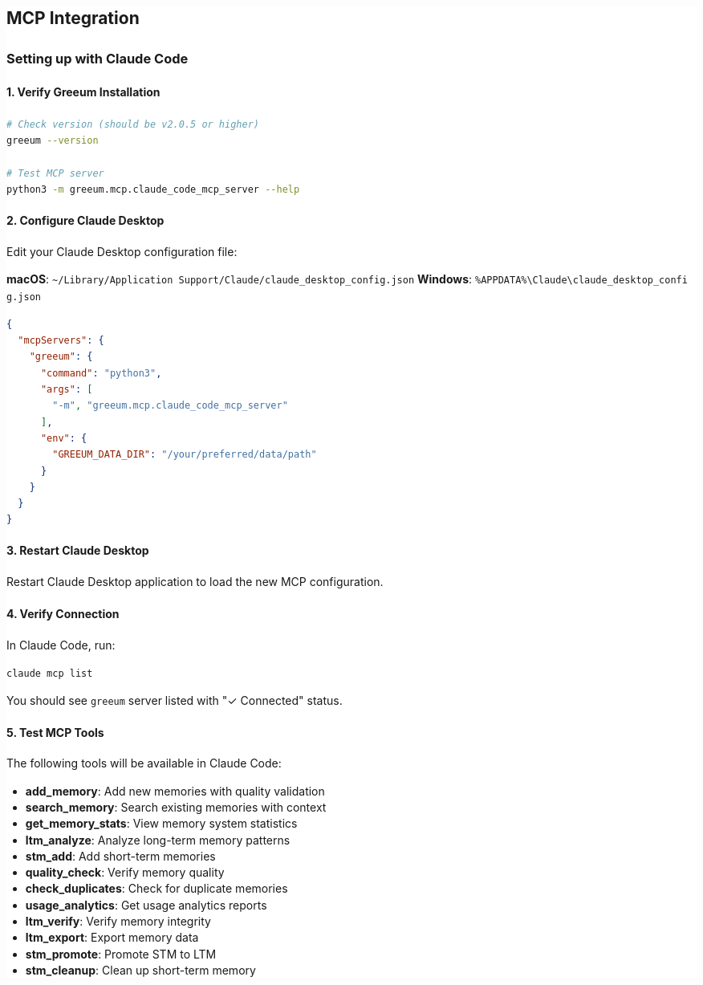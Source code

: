## MCP Integration

### Setting up with Claude Code

#### 1. Verify Greeum Installation

```bash
# Check version (should be v2.0.5 or higher)
greeum --version

# Test MCP server
python3 -m greeum.mcp.claude_code_mcp_server --help
```

#### 2. Configure Claude Desktop

Edit your Claude Desktop configuration file:

**macOS**: `~/Library/Application Support/Claude/claude_desktop_config.json`
**Windows**: `%APPDATA%\Claude\claude_desktop_config.json`

```json
{
  "mcpServers": {
    "greeum": {
      "command": "python3",
      "args": [
        "-m", "greeum.mcp.claude_code_mcp_server"
      ],
      "env": {
        "GREEUM_DATA_DIR": "/your/preferred/data/path"
      }
    }
  }
}
```

#### 3. Restart Claude Desktop

Restart Claude Desktop application to load the new MCP configuration.

#### 4. Verify Connection

In Claude Code, run:

```bash
claude mcp list
```

You should see `greeum` server listed with "✓ Connected" status.

#### 5. Test MCP Tools

The following tools will be available in Claude Code:

- **add_memory**: Add new memories with quality validation
- **search_memory**: Search existing memories with context
- **get_memory_stats**: View memory system statistics
- **ltm_analyze**: Analyze long-term memory patterns
- **stm_add**: Add short-term memories
- **quality_check**: Verify memory quality
- **check_duplicates**: Check for duplicate memories
- **usage_analytics**: Get usage analytics reports
- **ltm_verify**: Verify memory integrity
- **ltm_export**: Export memory data
- **stm_promote**: Promote STM to LTM
- **stm_cleanup**: Clean up short-term memory

